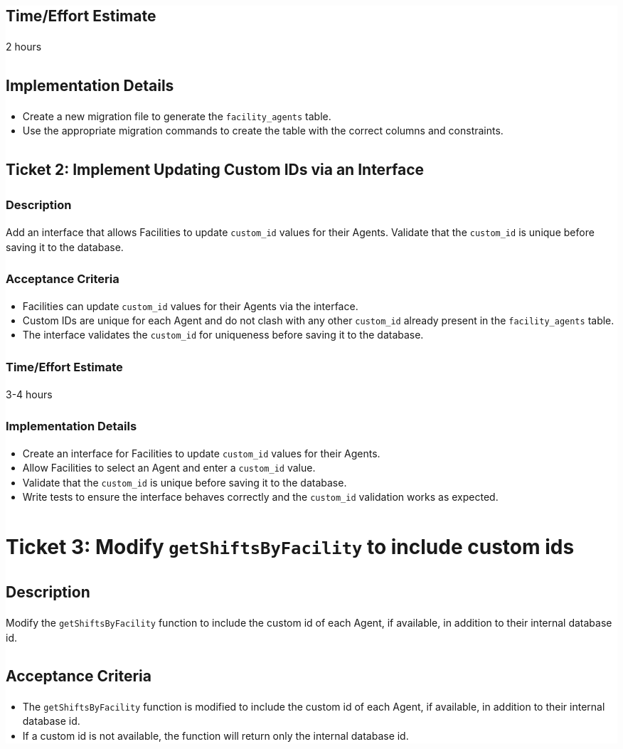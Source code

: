 ## Time/Effort Estimate

2 hours

## Implementation Details

- Create a new migration file to generate the `facility_agents` table.
- Use the appropriate migration commands to create the table with the correct columns and constraints.

## Ticket 2: Implement Updating Custom IDs via an Interface

### Description

Add an interface that allows Facilities to update `custom_id` values for their Agents. Validate that the `custom_id` is unique before saving it to the database.

### Acceptance Criteria

- Facilities can update `custom_id` values for their Agents via the interface.
- Custom IDs are unique for each Agent and do not clash with any other `custom_id` already present in the `facility_agents` table.
- The interface validates the `custom_id` for uniqueness before saving it to the database.

### Time/Effort Estimate

3-4 hours

### Implementation Details

- Create an interface for Facilities to update `custom_id` values for their Agents.
- Allow Facilities to select an Agent and enter a `custom_id` value.
- Validate that the `custom_id` is unique before saving it to the database.
- Write tests to ensure the interface behaves correctly and the `custom_id` validation works as expected.

# Ticket 3: Modify `getShiftsByFacility` to include custom ids

## Description

Modify the `getShiftsByFacility` function to include the custom id of each Agent, if available, in addition to their internal database id.

## Acceptance Criteria

- The `getShiftsByFacility` function is modified to include the custom id of each Agent, if available, in addition to their internal database id.
- If a custom id is not available, the function will return only the internal database id.
